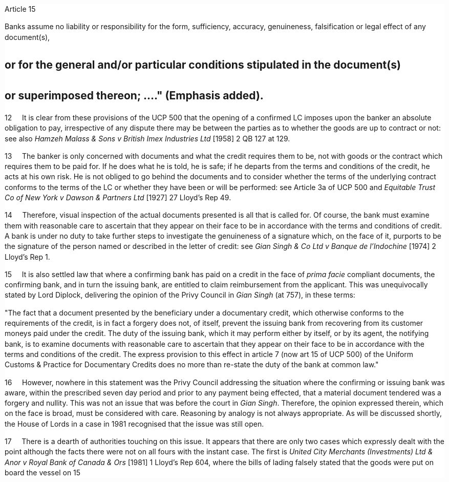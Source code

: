  Article 15 

 Banks assume no liability or responsibility for the form, sufficiency, accuracy, genuineness, falsification or legal effect of any document(s), 

## or for the general and/or particular conditions stipulated in the document(s) 

## or superimposed thereon; ...." (Emphasis added). 

12     It is clear from these provisions of the UCP 500 that the opening of a confirmed LC imposes upon the banker an absolute obligation to pay, irrespective of any dispute there may be between the parties as to whether the goods are up to contract or not: see also _Hamzeh Malass & Sons v British Imex Industries Ltd_ [1958] 2 QB 127 at 129. 

13     The banker is only concerned with documents and what the credit requires them to be, not with goods or the contract which requires them to be paid for. If he does what he is told, he is safe; if he departs from the terms and conditions of the credit, he acts at his own risk. He is not obliged to go behind the documents and to consider whether the terms of the underlying contract conforms to the terms of the LC or whether they have been or will be performed: see Article 3a of UCP 500 and _Equitable Trust Co of New York v Dawson & Partners Ltd_ [1927] 27 Lloyd’s Rep 49. 

14     Therefore, visual inspection of the actual documents presented is all that is called for. Of course, the bank must examine them with reasonable care to ascertain that they appear on their face to be in accordance with the terms and conditions of credit. A bank is under no duty to take further steps to investigate the genuineness of a signature which, on the face of it, purports to be the signature of the person named or described in the letter of credit: see _Gian Singh & Co Ltd v Banque de l’Indochine_ [1974] 2 Lloyd’s Rep 1. 

15     It is also settled law that where a confirming bank has paid on a credit in the face of _prima facie_ compliant documents, the confirming bank, and in turn the issuing bank, are entitled to claim reimbursement from the applicant. This was unequivocally stated by Lord Diplock, delivering the opinion of the Privy Council in _Gian Singh_ (at 757), in these terms:

 "The fact that a document presented by the beneficiary under a documentary credit, which otherwise conforms to the requirements of the credit, is in fact a forgery does not, of itself, prevent the issuing bank from recovering from its customer moneys paid under the credit. The duty of the issuing bank, which it may perform either by itself, or by its agent, the notifying bank, is to examine documents with reasonable care to ascertain that they appear on their face to be in accordance with the terms and conditions of the credit. The express provision to this effect in article 7 (now art 15 of UCP 500) of the Uniform Customs & Practice for Documentary Credits does no more than re-state the duty of the bank at common law." 

16     However, nowhere in this statement was the Privy Council addressing the situation where the confirming or issuing bank was aware, within the prescribed seven day period and prior to any payment being effected, that a material document tendered was a forgery and nullity. This was not an issue that was before the court in _Gian Singh_. Therefore, the opinion expressed therein, which on the face is broad, must be considered with care. Reasoning by analogy is not always appropriate. As will be discussed shortly, the House of Lords in a case in 1981 recognised that the issue was still open. 

17     There is a dearth of authorities touching on this issue. It appears that there are only two cases which expressly dealt with the point although the facts there were not on all fours with the instant case. The first is _United City Merchants (Investments) Ltd & Anor v Royal Bank of Canada & Ors_ [1981] 1 Lloyd’s Rep 604, where the bills of lading falsely stated that the goods were put on board the vessel on 15 
